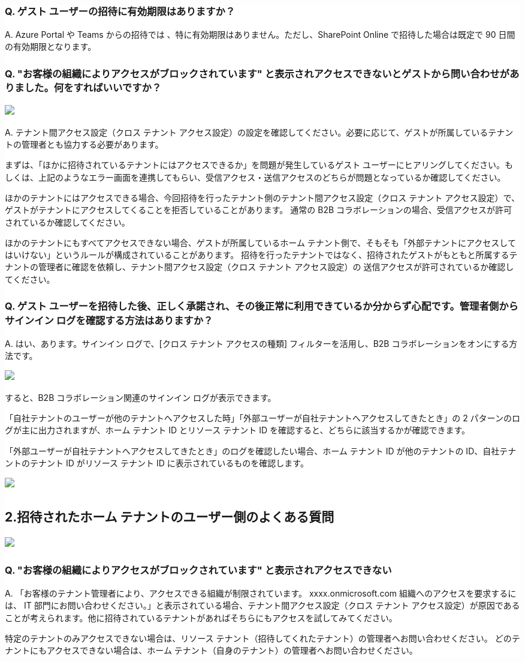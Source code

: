### Q. ゲスト ユーザーの招待に有効期限はありますか？

A. Azure Portal や Teams からの招待では 、特に有効期限はありません。ただし、SharePoint Online で招待した場合は既定で 90 日間の有効期限となります。



### Q. "お客様の組織によりアクセスがブロックされています" と表示されアクセスできないとゲストから問い合わせがありました。何をすればいいですか？

![](./b2bfaq/image16.png)

A. テナント間アクセス設定（クロス テナント アクセス設定）の設定を確認してください。必要に応じて、ゲストが所属しているテナントの管理者とも協力する必要があります。

まずは、「ほかに招待されているテナントにはアクセスできるか」を問題が発生しているゲスト ユーザーにヒアリングしてください。もしくは、上記のようなエラー画面を連携してもらい、受信アクセス・送信アクセスのどちらが問題となっているか確認してください。

ほかのテナントにはアクセスできる場合、今回招待を行ったテナント側のテナント間アクセス設定（クロス テナント アクセス設定）で、ゲストがテナントにアクセスしてくることを拒否していることがあります。
通常の B2B コラボレーションの場合、受信アクセスが許可されているか確認してください。

ほかのテナントにもすべてアクセスできない場合、ゲストが所属しているホーム テナント側で、そもそも「外部テナントにアクセスしてはいけない」というルールが構成されていることがあります。
招待を行ったテナントではなく、招待されたゲストがもともと所属するテナントの管理者に確認を依頼し、テナント間アクセス設定（クロス テナント アクセス設定）の 送信アクセスが許可されているか確認してください。



### Q. ゲスト ユーザーを招待した後、正しく承諾され、その後正常に利用できているか分からず心配です。管理者側からサインイン ログを確認する方法はありますか？

A. はい、あります。サインイン ログで、[クロス テナント アクセスの種類] フィルターを活用し、B2B コラボレーションをオンにする方法です。

![](./b2bfaq/imaga18.png)

すると、B2B コラボレーション関連のサインイン ログが表示できます。

「自社テナントのユーザーが他のテナントへアクセスした時」「外部ユーザーが自社テナントへアクセスしてきたとき」の 2 パターンのログが主に出力されますが、ホーム テナント ID とリソース テナント ID を確認すると、どちらに該当するかが確認できます。

「外部ユーザーが自社テナントへアクセスしてきたとき」のログを確認したい場合、ホーム テナント ID が他のテナントの ID、自社テナントのテナント ID がリソース テナント ID に表示されているものを確認します。


![](./b2bfaq/image19.png)





## 2.招待されたホーム テナントのユーザー側のよくある質問

![](./b2bfaq/b2bfaq2023-3.png)

### Q. "お客様の組織によりアクセスがブロックされています" と表示されアクセスできない

A. 「お客様のテナント管理者により、アクセスできる組織が制限されています。 xxxx.onmicrosoft.com 組織へのアクセスを要求するには、 IT 部門にお問い合わせください。」と表示されている場合、テナント間アクセス設定（クロス テナント アクセス設定）が原因であることが考えられます。他に招待されているテナントがあればそちらにもアクセスを試してみてください。

特定のテナントのみアクセスできない場合は、リソース テナント（招待してくれたテナント）の管理者へお問い合わせください。
どのテナントにもアクセスできない場合は、ホーム テナント（自身のテナント）の管理者へお問い合わせください。
